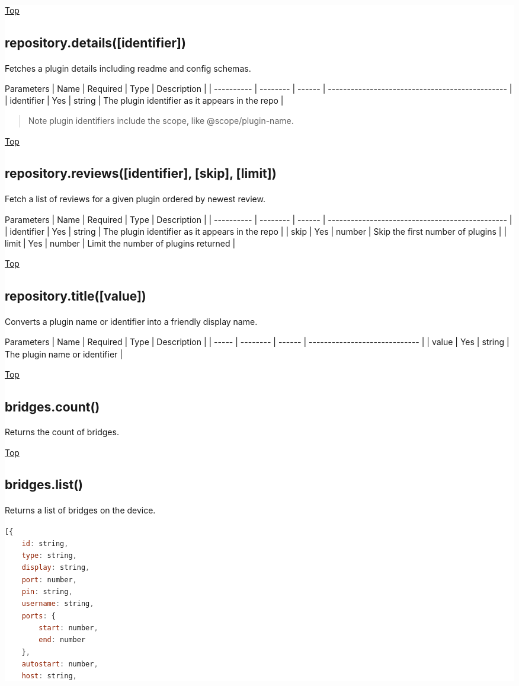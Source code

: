 [Top](#home)

## <a name="repository.details"></a>**repository.details([identifier])**
Fetches a plugin details including readme and config schemas.

Parameters
| Name       | Required | Type   | Description                                     |
| ---------- | -------- | ------ | ----------------------------------------------- |
| identifier | Yes      | string | The plugin identifier as it appears in the repo |

> Note plugin identifiers include the scope, like @scope/plugin-name.

[Top](#home)

## <a name="repository.reviews"></a>**repository.reviews([identifier], [skip], [limit])**
Fetch a list of reviews for a given plugin ordered by newest review.

Parameters
| Name       | Required | Type   | Description                                     |
| ---------- | -------- | ------ | ----------------------------------------------- |
| identifier | Yes      | string | The plugin identifier as it appears in the repo |
| skip       | Yes      | number | Skip the first number of plugins                |
| limit      | Yes      | number | Limit the number of plugins returned            |

[Top](#home)

## <a name="repository.title"></a>**repository.title([value])**
Converts a plugin name or identifier into a friendly display name.

Parameters
| Name  | Required | Type   | Description                   |
| ----- | -------- | ------ | ----------------------------- |
| value | Yes      | string | The plugin name or identifier |

[Top](#home)

## <a name="bridges.count"></a>**bridges.count()**
Returns the count of bridges.

[Top](#home)

## <a name="bridges.list"></a>**bridges.list()**
Returns a list of bridges on the device.

```js
[{
    id: string,
    type: string,
    display: string,
    port: number,
    pin: string,
    username: string,
    ports: {
        start: number,
        end: number
    },
    autostart: number,
    host: string,
```